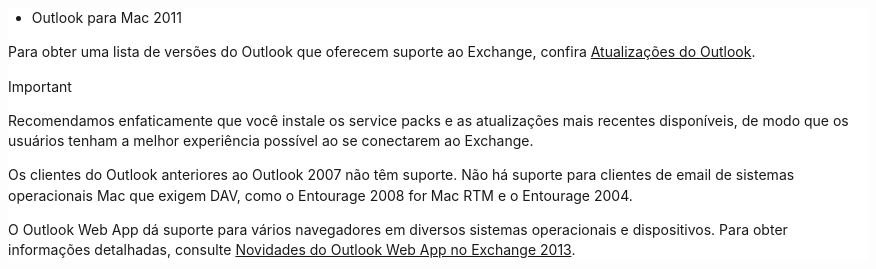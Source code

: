   - Outlook para Mac 2011

Para obter uma lista de versões do Outlook que oferecem suporte ao Exchange, confira [Atualizações do Outlook](https://go.microsoft.com/fwlink/p/?linkid=513459).


> [!IMPORTANT]
> Recomendamos enfaticamente que você instale os service packs e as atualizações mais recentes disponíveis, de modo que os usuários tenham a melhor experiência possível ao se conectarem ao Exchange.



Os clientes do Outlook anteriores ao Outlook 2007 não têm suporte. Não há suporte para clientes de email de sistemas operacionais Mac que exigem DAV, como o Entourage 2008 for Mac RTM e o Entourage 2004.

O Outlook Web App dá suporte para vários navegadores em diversos sistemas operacionais e dispositivos. Para obter informações detalhadas, consulte [Novidades do Outlook Web App no Exchange 2013](what-s-new-for-outlook-web-app-in-exchange-2013-exchange-2013-help.md).

